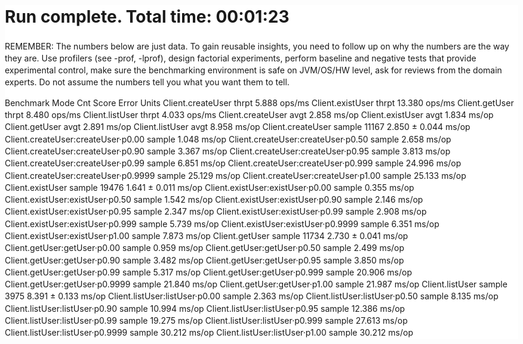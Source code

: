 # Run complete. Total time: 00:01:23

REMEMBER: The numbers below are just data. To gain reusable insights, you need to follow up on
why the numbers are the way they are. Use profilers (see -prof, -lprof), design factorial
experiments, perform baseline and negative tests that provide experimental control, make sure
the benchmarking environment is safe on JVM/OS/HW level, ask for reviews from the domain experts.
Do not assume the numbers tell you what you want them to tell.

Benchmark                               Mode    Cnt   Score   Error   Units
Client.createUser                      thrpt          5.888          ops/ms
Client.existUser                       thrpt         13.380          ops/ms
Client.getUser                         thrpt          8.480          ops/ms
Client.listUser                        thrpt          4.033          ops/ms
Client.createUser                       avgt          2.858           ms/op
Client.existUser                        avgt          1.834           ms/op
Client.getUser                          avgt          2.891           ms/op
Client.listUser                         avgt          8.958           ms/op
Client.createUser                     sample  11167   2.850 ± 0.044   ms/op
Client.createUser:createUser·p0.00    sample          1.048           ms/op
Client.createUser:createUser·p0.50    sample          2.658           ms/op
Client.createUser:createUser·p0.90    sample          3.367           ms/op
Client.createUser:createUser·p0.95    sample          3.813           ms/op
Client.createUser:createUser·p0.99    sample          6.851           ms/op
Client.createUser:createUser·p0.999   sample         24.996           ms/op
Client.createUser:createUser·p0.9999  sample         25.129           ms/op
Client.createUser:createUser·p1.00    sample         25.133           ms/op
Client.existUser                      sample  19476   1.641 ± 0.011   ms/op
Client.existUser:existUser·p0.00      sample          0.355           ms/op
Client.existUser:existUser·p0.50      sample          1.542           ms/op
Client.existUser:existUser·p0.90      sample          2.146           ms/op
Client.existUser:existUser·p0.95      sample          2.347           ms/op
Client.existUser:existUser·p0.99      sample          2.908           ms/op
Client.existUser:existUser·p0.999     sample          5.739           ms/op
Client.existUser:existUser·p0.9999    sample          6.351           ms/op
Client.existUser:existUser·p1.00      sample          7.873           ms/op
Client.getUser                        sample  11734   2.730 ± 0.041   ms/op
Client.getUser:getUser·p0.00          sample          0.959           ms/op
Client.getUser:getUser·p0.50          sample          2.499           ms/op
Client.getUser:getUser·p0.90          sample          3.482           ms/op
Client.getUser:getUser·p0.95          sample          3.850           ms/op
Client.getUser:getUser·p0.99          sample          5.317           ms/op
Client.getUser:getUser·p0.999         sample         20.906           ms/op
Client.getUser:getUser·p0.9999        sample         21.840           ms/op
Client.getUser:getUser·p1.00          sample         21.987           ms/op
Client.listUser                       sample   3975   8.391 ± 0.133   ms/op
Client.listUser:listUser·p0.00        sample          2.363           ms/op
Client.listUser:listUser·p0.50        sample          8.135           ms/op
Client.listUser:listUser·p0.90        sample         10.994           ms/op
Client.listUser:listUser·p0.95        sample         12.386           ms/op
Client.listUser:listUser·p0.99        sample         19.275           ms/op
Client.listUser:listUser·p0.999       sample         27.613           ms/op
Client.listUser:listUser·p0.9999      sample         30.212           ms/op
Client.listUser:listUser·p1.00        sample         30.212           ms/op
